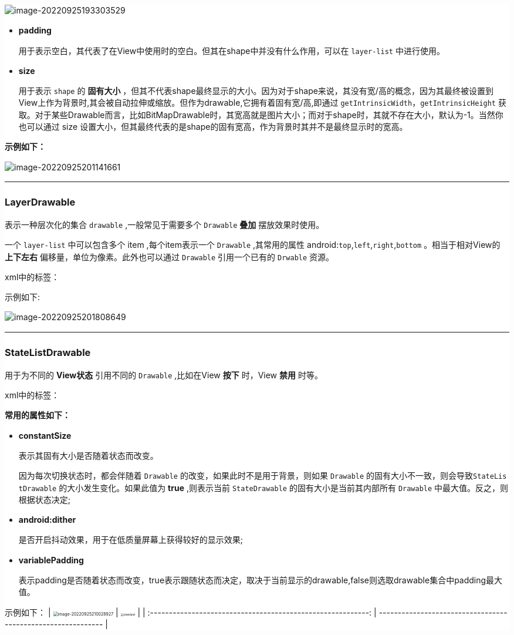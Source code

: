   ![image-20220925193303529](https://tva1.sinaimg.cn/large/e6c9d24ely1h6j2wthcm0j21nc0l6ju1.jpg)

- **padding**

  用于表示空白，其代表了在View中使用时的空白。但其在shape中并没有什么作用，可以在 `layer-list` 中进行使用。

- **size**

  用于表示 `shape` 的 **固有大小** ，但其不代表shape最终显示的大小。因为对于shape来说，其没有宽/高的概念，因为其最终被设置到View上作为背景时,其会被自动拉伸或缩放。但作为drawable,它拥有着固有宽/高,即通过 `getIntrinsicWidth`，`getIntrinsicHeight` 获取。对于某些Drawable而言，比如BitMapDrawable时，其宽高就是图片大小；而对于shape时，其就不存在大小，默认为-1。当然你也可以通过 size 设置大小，但其最终代表的是shape的固有宽高，作为背景时其并不是最终显示时的宽高。

**示例如下：**

![image-20220925201141661](https://tva1.sinaimg.cn/large/e6c9d24ely1h6j40zgfzkj21b20mlgp4.jpg)

---

### LayerDrawable

表示一种层次化的集合 `drawable` ,一般常见于需要多个 `Drawable` **叠加** 摆放效果时使用。

一个 `layer-list` 中可以包含多个 item ,每个item表示一个 `Drawable` ,其常用的属性 android:`top`,`left`,`right`,`bottom` 。相当于相对View的 **上下左右** 偏移量，单位为像素。此外也可以通过 `Drawable` 引用一个已有的 `Drwable` 资源。

xml中的标签：**<layer-list>**

示例如下:

![image-20220925201808649](https://tva1.sinaimg.cn/large/e6c9d24ely1h6j47p27cdj21op0u0n0v.jpg)

---

### StateListDrawable

用于为不同的 **View状态** 引用不同的 `Drawable` ,比如在View **按下** 时，View **禁用** 时等。

xml中的标签：**<selector>**

**常用的属性如下：**

- **constantSize**

  表示其固有大小是否随着状态而改变。

  因为每次切换状态时，都会伴随着 `Drawable` 的改变，如果此时不是用于背景，则如果 `Drawable` 的固有大小不一致，则会导致`StateListDrawable` 的大小发生变化。如果此值为 **true** ,则表示当前 `StateDrawable` 的固有大小是当前其内部所有 `Drawable` 中最大值。反之，则根据状态决定;

- **android:dither**

  是否开启抖动效果，用于在低质量屏幕上获得较好的显示效果;

- **variablePadding**

  表示padding是否随着状态而改变，true表示跟随状态而决定，取决于当前显示的drawable,false则选取drawable集合中padding最大值。

示例如下：
| <img src="https://tva1.sinaimg.cn/large/e6c9d24ely1h6j5fqhrvzj216n0u0djf.jpg" alt="image-20220925210028927" style="zoom:50%;" /> | <img src="https://tva1.sinaimg.cn/large/e6c9d24ely1h6j59574ddg20u01pob29.gif" alt="statelaist" style="zoom:33%;" /> |
| :----------------------------------------------------------: | ------------------------------------------------------------ |

